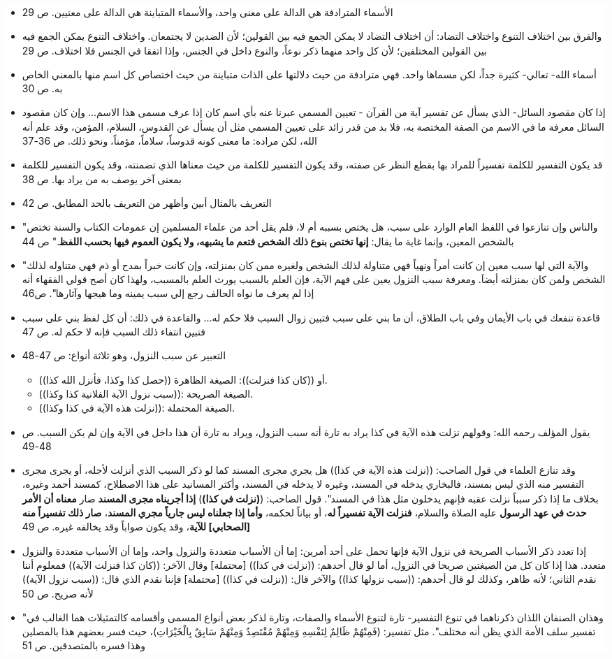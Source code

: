 - الأسماء المترادفة هي الدالة على معنى واحد، والأسماء المتباينة هي الدالة على معنيين. ص 29  
  
- والفرق بين اختلاف التنوع واختلاف التضاد: أن اختلاف التضاد لا يمكن الجمع فيه بين القولين؛ لأن الضدين لا يجتمعان. واختلاف التنوع يمكن الجمع فيه بين القولين المختلفين؛ لأن كل واحد منهما ذكر نوعاً، والنوع داخل في الجنس، وإذا اتفقا في الجنس فلا اختلاف. ص 29  
  
- أسماء الله- تعالي- كثيرة جداً، لكن مسماها واحد. فهي مترادفة من حيث دلالتها على الذات متباينة من حيث اختصاص كل اسم منها بالمعني الخاص به. ص 30  
  
- إذا كان مقصود السائل- الذي يسأل عن تفسير آية من القرآن - تعيين المسمي عبرنا عنه بأي اسم كان إذا عرف مسمى هذا الاسم... وإن كان مقصود السائل معرفة ما في الاسم من الصفة المختصة به، فلا بد من قدر زائد على تعيين المسمي مثل أن يسأل عن القدوس، السلام، المؤمن، وقد علم أنه الله، لكن مراده: ما معنى كونه قدوساً، سلاماً، مؤمناً، ونحو ذلك. ص 36-37  
  
- قد يكون التفسير للكلمة تفسيراً للمراد بها بقطع النظر عن صفته، وقد يكون التفسير للكلمة من حيث معناها الذي تضمنته، وقد يكون التفسير للكلمة بمعنى آخر يوصف به من يراد بها. ص 38  
  
- التعريف بالمثال أبين وأظهر من التعريف بالحد المطابق. ص 42  
  
- "والناس وإن تنازعوا في اللفظ العام الوارد على سبب، هل يختص بسببه أم لا، فلم يقل أحد من علماء المسلمين إن عمومات الكتاب والسنة تختص بالشخص المعين، وإنما غاية ما يقال: **إنها تختص بنوع ذلك الشخص فتعم ما يشبهه، ولا يكون العموم فيها بحسب اللفظ**." ص 44  
  
- "والآية التي لها سبب معين إن كانت أمراً ونهياً فهي متناولة لذلك الشخص ولغيره ممن كان بمنزلته، وإن كانت خبراً بمدح أو ذم فهي متناوله لذلك الشخص ولمن كان بمنزلته أيضاَ. ومعرفة سبب النزول يعين على فهم الآية، فإن العلم بالسبب يورث العلم بالمسبب، ولهذا كان أصح قولي الفقهاء أنه إذا لم يعرف ما نواه الحالف رجع إلي سبب يمينه وما هيجها وآثارها". ص46  
  
- قاعدة تنفعك في باب الأيمان وفي باب الطلاق، أن ما بني على سبب فتبين زوال السبب فلا حكم له... والقاعدة في ذلك: أن كل لفظ بني على سبب فتبين انتفاء ذلك السبب فإنه لا حكم له. ص 47  
  
- التعبير عن سبب النزول، وهو ثلاثة أنواع: ص 47-48  
  - ((حصل كذا وكذا، فأنزل الله كذا)) أو ((كان كذا فنزلت)): الصيغة الظاهرة.  
  - ((سبب نزول الآية الفلانية كذا وكذا)): الصيغة الصريحة.  
  - ((نزلت هذه الآية في كذا وكذا)): الصيغة المحتملة.  
  
- يقول المؤلف رحمه الله: وقولهم نزلت هذه الآية في كذا يراد به تارة أنه سبب النزول، ويراد به تارة أن هذا داخل في الآية وإن لم يكن السبب. ص 48-49  
  
- وقد تنازع العلماء في قول الصاحب: ((نزلت هذه الآية في كذا)) هل يجري مجرى المسند كما لو ذكر السبب الذي أنزلت لأجله، أو يجرى مجرى التفسير منه الذي ليس بمسند، فالبخاري يدخله في المسند، وغيره لا يدخله في المسند، وأكثر المسانيد على هذا الاصطلاح، كمسند أحمد وغيره، بخلاف ما إذا ذكر سبباً نزلت عقبه فإنهم يدخلون مثل هذا في المسند". قول الصاحب: (**(نزلت في كذا)**) **إذا أجريناه مجرى المسند** صار **معناه أن الأمر حدث في عهد الرسول** عليه الصلاة والسلام، **فنزلت الآية تفسيراً له**، أو بياناً لحكمه، **وأما إذا جعلناه ليس جارياً مجري المسند**، **صار ذلك تفسيراً منه [الصحابي] للآية**، وقد يكون صواباً وقد يخالفه غيره. ص 49  
  
- إذا تعدد ذكر الأسباب الصريحة في نزول الآية فإنها تحمل على أحد أمرين: إما أن الأسباب متعددة والنزول واحد، وإما أن الأسباب متعددة والنزول متعدد. هذا إذا كان كل من الصيغتين صريحا في النزول، أما لو قال أحدهم: ((نزلت في كذا)) [محتملة] وقال الآخر: ((كان كذا فنزلت الآية)) فمعلوم أننا نقدم الثاني؛ لأنه ظاهر، وكذلك لو قال أحدهم: ((سبب نزولها كذا)) والآخر قال: ((نزلت في كذا)) [محتملة] فإننا نقدم الذي قال: ((سبب نزول الآية)) لأنه صريح. ص 50  
  
- "وهذان الصنفان اللذان ذكرناهما في تنوع التفسير- تارة لتنوع الأسماء والصفات، وتارة لذكر بعض أنواع المسمى وأقسامه كالتمثيلات هما الغالب في تفسير سلف الأمة الذي يظن أنه مختلف". مثل تفسير: (فَمِنْهُمْ ظَالِمٌ لِنَفْسِهِ وَمِنْهُمْ مُقْتَصِدٌ وَمِنْهُمْ سَابِقٌ بِالْخَيْرَاتِ)، حيث فسر بعضهم هذا بالمصلين وهذا فسره بالمتصدقين. ص 51  
  